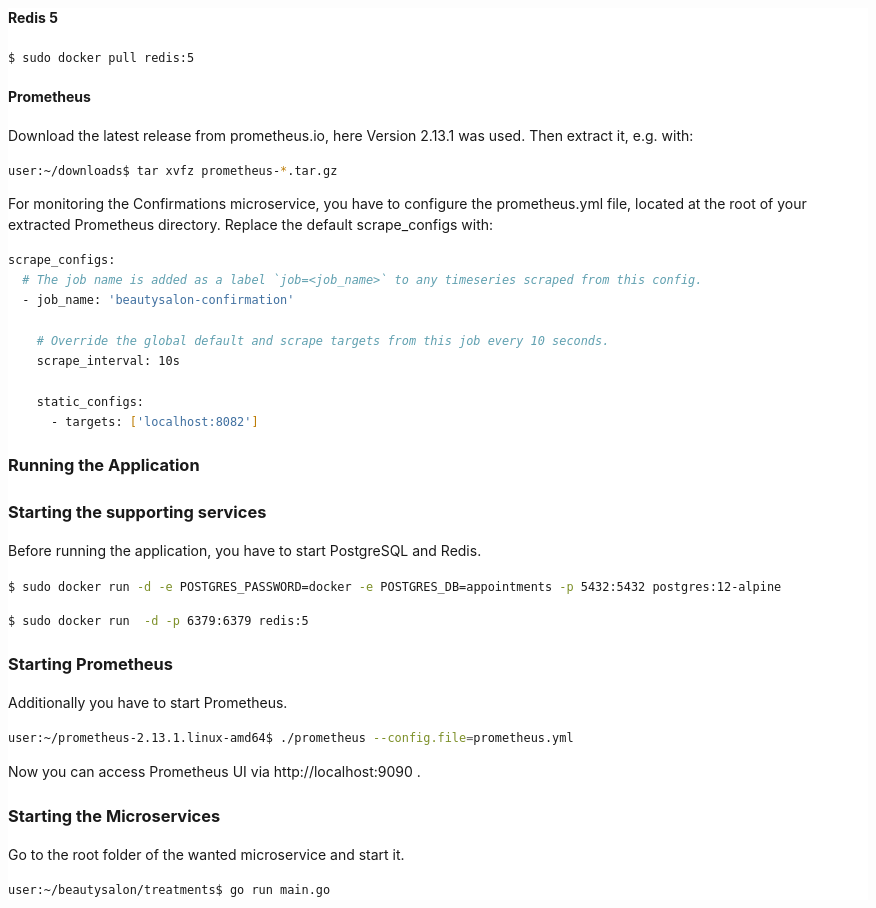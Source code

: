 #### Redis 5

```bash
$ sudo docker pull redis:5
```

#### Prometheus

Download the latest release from prometheus.io, here Version 2.13.1 was used. Then extract it, e.g. with:
```bash
user:~/downloads$ tar xvfz prometheus-*.tar.gz
```

For monitoring the Confirmations microservice, you have to configure the prometheus.yml file, located at the root of your extracted Prometheus directory.
Replace the default scrape_configs with:
```bash
scrape_configs:
  # The job name is added as a label `job=<job_name>` to any timeseries scraped from this config.
  - job_name: 'beautysalon-confirmation'

    # Override the global default and scrape targets from this job every 10 seconds.
    scrape_interval: 10s

    static_configs:
      - targets: ['localhost:8082']
```

### Running the Application

### Starting the supporting services

Before running the application, you have to start PostgreSQL and Redis.

```bash
$ sudo docker run -d -e POSTGRES_PASSWORD=docker -e POSTGRES_DB=appointments -p 5432:5432 postgres:12-alpine
```

```bash
$ sudo docker run  -d -p 6379:6379 redis:5
```

### Starting Prometheus

Additionally you have to start Prometheus.
```bash
user:~/prometheus-2.13.1.linux-amd64$ ./prometheus --config.file=prometheus.yml
```

Now you can access Prometheus UI via http://localhost:9090 .

### Starting the Microservices

Go to the root folder of the wanted microservice and start it.
```bash
user:~/beautysalon/treatments$ go run main.go
```
